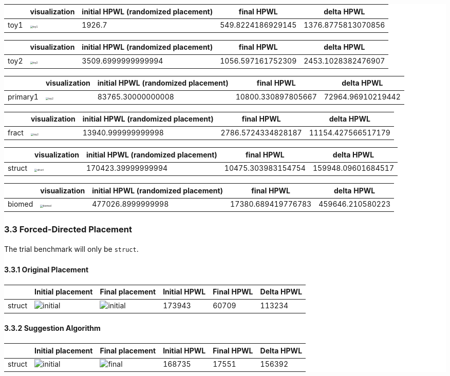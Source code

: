 |      | visualization                                                | initial HPWL (randomized placement) | final HPWL        | delta HPWL         |
| ---- | ------------------------------------------------------------ | ----------------------------------- | ----------------- | ------------------ |
| toy1 | <img src="https://tva1.sinaimg.cn/large/008i3skNgy1gx0oym6itvj30rs0rsjsu.jpg" alt="toy1" style="zoom:33%;" /> | 1926.7                              | 549.8224186929145 | 1376.8775813070856 |



|      | visualization                                                | initial HPWL (randomized placement) | final HPWL        | delta HPWL         |
| ---- | ------------------------------------------------------------ | ----------------------------------- | ----------------- | ------------------ |
| toy2 | <img src="https://tva1.sinaimg.cn/large/008i3skNgy1gx0p1olh8pj30rs0rsju0.jpg" alt="toy2" style="zoom:33%;" /> | 3509.6999999999994                  | 1056.597161752309 | 2453.1028382476907 |







|          | visualization                                                | initial HPWL (randomized placement) | final HPWL         | delta HPWL        |
| -------- | ------------------------------------------------------------ | ----------------------------------- | ------------------ | ----------------- |
| primary1 | <img src="https://tva1.sinaimg.cn/large/008i3skNgy1gx0p2dk3x2j30rs0rsane.jpg" alt="toy2" style="zoom:33%;" /> | 83765.30000000008                   | 10800.330897805667 | 72964.96910219442 |



|       | visualization                                                | initial HPWL (randomized placement) | final HPWL         | delta HPWL         |
| ----- | ------------------------------------------------------------ | ----------------------------------- | ------------------ | ------------------ |
| fract | <img src="https://tva1.sinaimg.cn/large/008i3skNgy1gx0p3ft68pj30rs0rstd5.jpg" alt="toy2" style="zoom:33%;" /> | 13940.999999999998                  | 2786.5724334828187 | 11154.427566517179 |



|        | visualization                                                | initial HPWL (randomized placement) | final HPWL         | delta HPWL         |
| ------ | ------------------------------------------------------------ | ----------------------------------- | ------------------ | ------------------ |
| struct | <img src="Report.assets/struct.png" alt="struct" style="zoom:33%;" /> | 170423.39999999994                  | 10475.303983154754 | 159948.09601684517 |

|        | visualization                                                | initial HPWL (randomized placement) | final HPWL         | delta HPWL       |
| ------ | ------------------------------------------------------------ | ----------------------------------- | ------------------ | ---------------- |
| biomed | <img src="Report.assets/biomed.png" alt="biomed" style="zoom:33%;" /> | 477026.8999999998                   | 17380.689419776783 | 459646.210580223 |



### 3.3 Forced-Directed Placement



The trial benchmark will only be `struct`.

#### 3.3.1 Original Placement

|        | Initial placement                             | Final placement                       | Initial HPWL | Final HPWL | Delta HPWL |
| ------ | --------------------------------------------- | ------------------------------------- | ------------ | ---------- | ---------- |
| struct | ![initial](Report.assets/initial-8519168.png) | ![initial](Report.assets/initial.png) | 173943       | 60709      | 113234     |



#### 3.3.2 Suggestion Algorithm



|        | Initial placement                             | Final placement                   | Initial HPWL | Final HPWL | Delta HPWL |
| ------ | --------------------------------------------- | --------------------------------- | ------------ | ---------- | ---------- |
| struct | ![initial](Report.assets/initial-8519389.png) | ![final](Report.assets/final.png) | 168735       | 17551      | 156392     |
